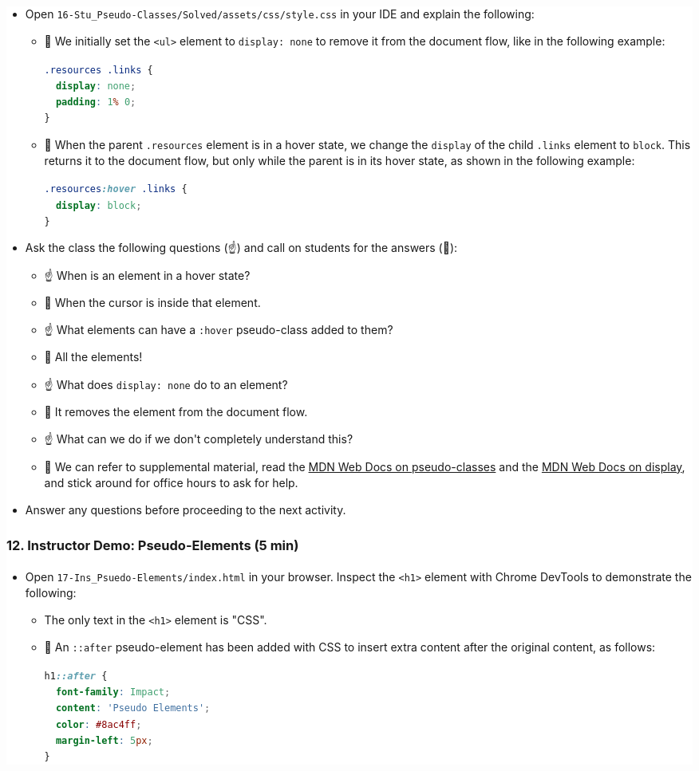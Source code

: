 * Open `16-Stu_Pseudo-Classes/Solved/assets/css/style.css` in your IDE and explain the following: 

  * 🔑 We initially set the `<ul>` element to `display: none` to remove it from the document flow, like in the following example:

    ```css
    .resources .links {
      display: none;
      padding: 1% 0;
    }
    ```

  * 🔑 When the parent `.resources` element is in a hover state, we change the `display` of the child `.links` element to `block`. This returns it to the document flow, but only while the parent is in its hover state, as shown in the following example:

    ```css
    .resources:hover .links {
      display: block;
    }
    ```

* Ask the class the following questions (☝️) and call on students for the answers (🙋):

  * ☝️ When is an element in a hover state?

  * 🙋 When the cursor is inside that element.

  * ☝️ What elements can have a `:hover` pseudo-class added to them?

  * 🙋 All the elements!

  * ☝️ What does `display: none` do to an element?

  * 🙋 It removes the element from the document flow.

  * ☝️ What can we do if we don't completely understand this?

  * 🙋 We can refer to supplemental material, read the [MDN Web Docs on pseudo-classes](https://developer.mozilla.org/en-US/docs/Web/CSS/Pseudo-classes) and the [MDN Web Docs on display](https://developer.mozilla.org/en-US/docs/Web/CSS/display), and stick around for office hours to ask for help.

* Answer any questions before proceeding to the next activity.

### 12. Instructor Demo: Pseudo-Elements (5 min) 

* Open `17-Ins_Psuedo-Elements/index.html` in your browser. Inspect the `<h1>` element with Chrome DevTools to demonstrate the following:

  * The only text in the `<h1>` element is "CSS".

  * 🔑 An `::after` pseudo-element has been added with CSS to insert extra content after the original content, as follows:

    ```css
    h1::after {
      font-family: Impact;
      content: 'Pseudo Elements';
      color: #8ac4ff;
      margin-left: 5px;
    }
    ```
